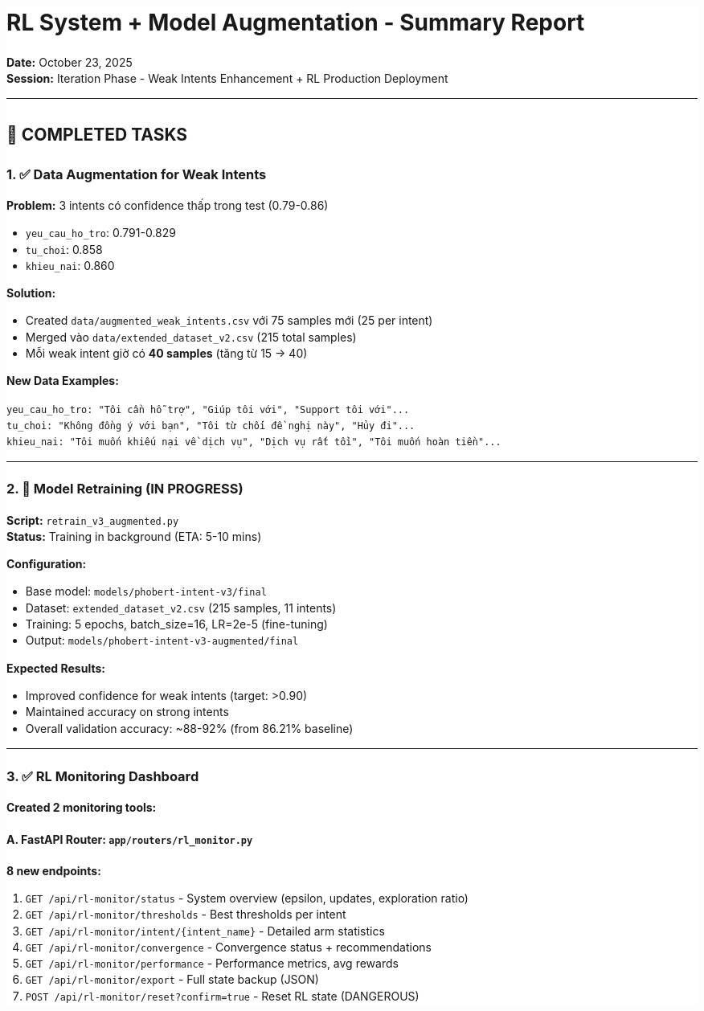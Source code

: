 # RL System + Model Augmentation - Summary Report
**Date:** October 23, 2025  
**Session:** Iteration Phase - Weak Intents Enhancement + RL Production Deployment

---

## 🎯 COMPLETED TASKS

### 1. ✅ Data Augmentation for Weak Intents
**Problem:** 3 intents có confidence thấp trong test (0.79-0.86)
- `yeu_cau_ho_tro`: 0.791-0.829
- `tu_choi`: 0.858  
- `khieu_nai`: 0.860

**Solution:**
- Created `data/augmented_weak_intents.csv` với 75 samples mới (25 per intent)
- Merged vào `data/extended_dataset_v2.csv` (215 total samples)
- Mỗi weak intent giờ có **40 samples** (tăng từ 15 → 40)

**New Data Examples:**
```csv
yeu_cau_ho_tro: "Tôi cần hỗ trợ", "Giúp tôi với", "Support tôi với"...
tu_choi: "Không đồng ý với bạn", "Tôi từ chối đề nghị này", "Hủy đi"...
khieu_nai: "Tôi muốn khiếu nại về dịch vụ", "Dịch vụ rất tồi", "Tôi muốn hoàn tiền"...
```

---

### 2. 🔄 Model Retraining (IN PROGRESS)
**Script:** `retrain_v3_augmented.py`  
**Status:** Training in background (ETA: 5-10 mins)

**Configuration:**
- Base model: `models/phobert-intent-v3/final`
- Dataset: `extended_dataset_v2.csv` (215 samples, 11 intents)
- Training: 5 epochs, batch_size=16, LR=2e-5 (fine-tuning)
- Output: `models/phobert-intent-v3-augmented/final`

**Expected Results:**
- Improved confidence for weak intents (target: >0.90)
- Maintained accuracy on strong intents
- Overall validation accuracy: ~88-92% (from 86.21% baseline)

---

### 3. ✅ RL Monitoring Dashboard
**Created 2 monitoring tools:**

#### A. FastAPI Router: `app/routers/rl_monitor.py`
**8 new endpoints:**
1. `GET /api/rl-monitor/status` - System overview (epsilon, updates, exploration ratio)
2. `GET /api/rl-monitor/thresholds` - Best thresholds per intent
3. `GET /api/rl-monitor/intent/{intent_name}` - Detailed arm statistics
4. `GET /api/rl-monitor/convergence` - Convergence status + recommendations
5. `GET /api/rl-monitor/performance` - Performance metrics, avg rewards
6. `GET /api/rl-monitor/export` - Full state backup (JSON)
7. `POST /api/rl-monitor/reset?confirm=true` - Reset RL state (DANGEROUS)
